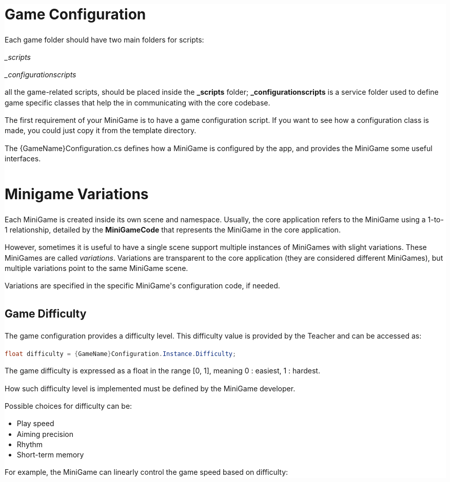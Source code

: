# Game Configuration

Each game folder should have two main folders for scripts:

*_scripts*

*_configurationscripts*

all the game-related scripts, should be placed inside the **_scripts** folder;
**_configurationscripts** is a service folder used to define game specific classes that help the in communicating with the core codebase.

The first requirement of your MiniGame is to have a game configuration script.
If you want to see how a configuration class is made, you could just copy it from the template directory.

The {GameName}Configuration.cs defines how a MiniGame is configured by the app, and provides the MiniGame some useful interfaces.



# Minigame Variations

Each MiniGame is created inside its own scene and namespace.
Usually, the core application refers to the MiniGame using a 1-to-1 relationship, detailed by the **MiniGameCode** that represents the MiniGame in the core application.

However, sometimes it is useful to have a single scene support multiple instances of MiniGames with slight variations.
These MiniGames are called *variations*.
Variations are transparent to the core application (they are considered different MiniGames), but multiple variations point to the same MiniGame scene.

Variations are specified in the specific MiniGame's configuration code, if needed.

## Game Difficulty

The game configuration provides a difficulty level.
This difficulty value is provided by the Teacher and can be accessed as:

```C#
float difficulty = {GameName}Configuration.Instance.Difficulty;
```

The game difficulty is expressed as a float in the range [0, 1], meaning 0 : easiest, 1 : hardest.

How such difficulty level is implemented must be defined by the MiniGame developer.

Possible choices for difficulty can be:
- Play speed
- Aiming precision
- Rhythm
- Short-term memory

For example, the MiniGame can linearly control the game speed based on difficulty:
